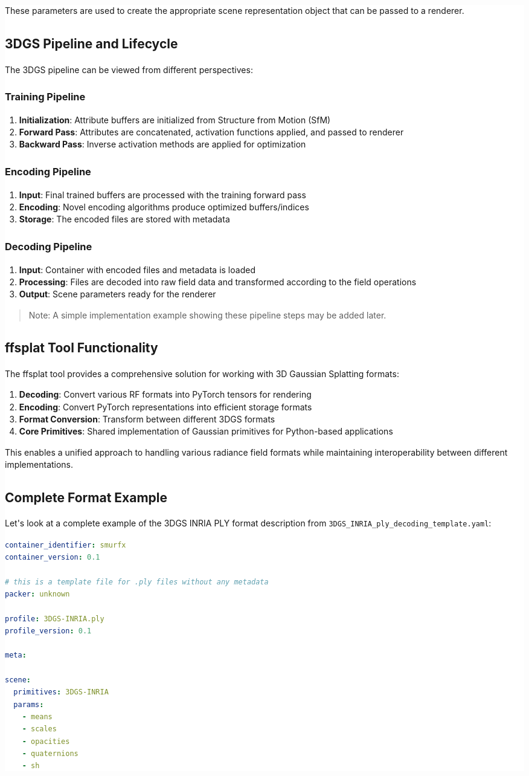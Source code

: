These parameters are used to create the appropriate scene representation object that can be passed to a renderer.

## 3DGS Pipeline and Lifecycle

The 3DGS pipeline can be viewed from different perspectives:

### Training Pipeline

1. **Initialization**: Attribute buffers are initialized from Structure from Motion (SfM)
2. **Forward Pass**: Attributes are concatenated, activation functions applied, and passed to renderer
3. **Backward Pass**: Inverse activation methods are applied for optimization

### Encoding Pipeline

1. **Input**: Final trained buffers are processed with the training forward pass
2. **Encoding**: Novel encoding algorithms produce optimized buffers/indices 
3. **Storage**: The encoded files are stored with metadata

### Decoding Pipeline

1. **Input**: Container with encoded files and metadata is loaded
2. **Processing**: Files are decoded into raw field data and transformed according to the field operations
3. **Output**: Scene parameters ready for the renderer

> Note: A simple implementation example showing these pipeline steps may be added later.

## ffsplat Tool Functionality

The ffsplat tool provides a comprehensive solution for working with 3D Gaussian Splatting formats:

1. **Decoding**: Convert various RF formats into PyTorch tensors for rendering
2. **Encoding**: Convert PyTorch representations into efficient storage formats
3. **Format Conversion**: Transform between different 3DGS formats
4. **Core Primitives**: Shared implementation of Gaussian primitives for Python-based applications

This enables a unified approach to handling various radiance field formats while maintaining interoperability between different implementations.

## Complete Format Example

Let's look at a complete example of the 3DGS INRIA PLY format description from `3DGS_INRIA_ply_decoding_template.yaml`:

```yaml
container_identifier: smurfx
container_version: 0.1

# this is a template file for .ply files without any metadata
packer: unknown

profile: 3DGS-INRIA.ply
profile_version: 0.1

meta:

scene:
  primitives: 3DGS-INRIA
  params:
    - means
    - scales
    - opacities
    - quaternions
    - sh
```